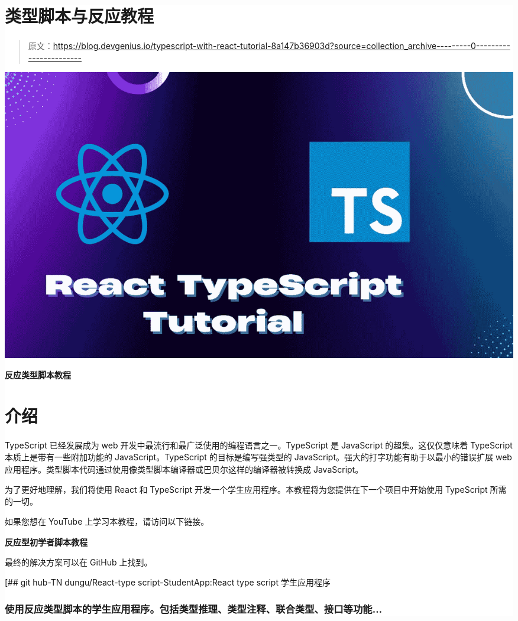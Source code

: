 # 类型脚本与反应教程

> 原文：<https://blog.devgenius.io/typescript-with-react-tutorial-8a147b36903d?source=collection_archive---------0----------------------->

![](img/fa333153ee2073d9bb3d0a897dea5f74.png)

**反应类型脚本教程**

# 介绍

TypeScript 已经发展成为 web 开发中最流行和最广泛使用的编程语言之一。TypeScript 是 JavaScript 的超集。这仅仅意味着 TypeScript 本质上是带有一些附加功能的 JavaScript。TypeScript 的目标是编写强类型的 JavaScript。强大的打字功能有助于以最小的错误扩展 web 应用程序。类型脚本代码通过使用像类型脚本编译器或巴贝尔这样的编译器被转换成 JavaScript。

为了更好地理解，我们将使用 React 和 TypeScript 开发一个学生应用程序。本教程将为您提供在下一个项目中开始使用 TypeScript 所需的一切。

如果您想在 YouTube 上学习本教程，请访问以下链接。

**反应型初学者脚本教程**

最终的解决方案可以在 GitHub 上找到。

[](https://github.com/tndungu/React-TypeScript-StudentApp) [## git hub-TN dungu/React-type script-StudentApp:React type script 学生应用程序

### 使用反应类型脚本的学生应用程序。包括类型推理、类型注释、联合类型、接口等功能…
